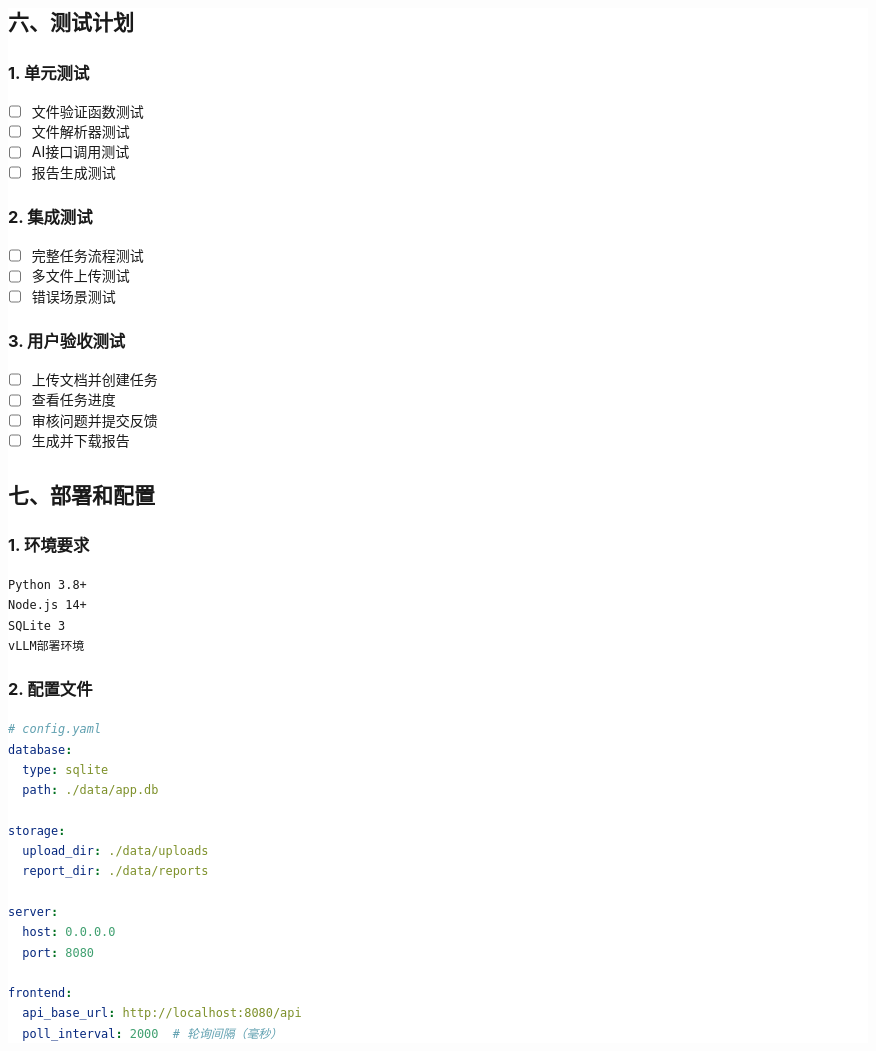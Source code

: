 ## 六、测试计划

### 1. 单元测试

- [ ] 文件验证函数测试
- [ ] 文件解析器测试
- [ ] AI接口调用测试
- [ ] 报告生成测试

### 2. 集成测试

- [ ] 完整任务流程测试
- [ ] 多文件上传测试
- [ ] 错误场景测试

### 3. 用户验收测试

- [ ] 上传文档并创建任务
- [ ] 查看任务进度
- [ ] 审核问题并提交反馈
- [ ] 生成并下载报告

## 七、部署和配置

### 1. 环境要求

```
Python 3.8+
Node.js 14+
SQLite 3
vLLM部署环境
```

### 2. 配置文件

```yaml
# config.yaml
database:
  type: sqlite
  path: ./data/app.db

storage:
  upload_dir: ./data/uploads
  report_dir: ./data/reports

server:
  host: 0.0.0.0
  port: 8080
  
frontend:
  api_base_url: http://localhost:8080/api
  poll_interval: 2000  # 轮询间隔（毫秒）
```
